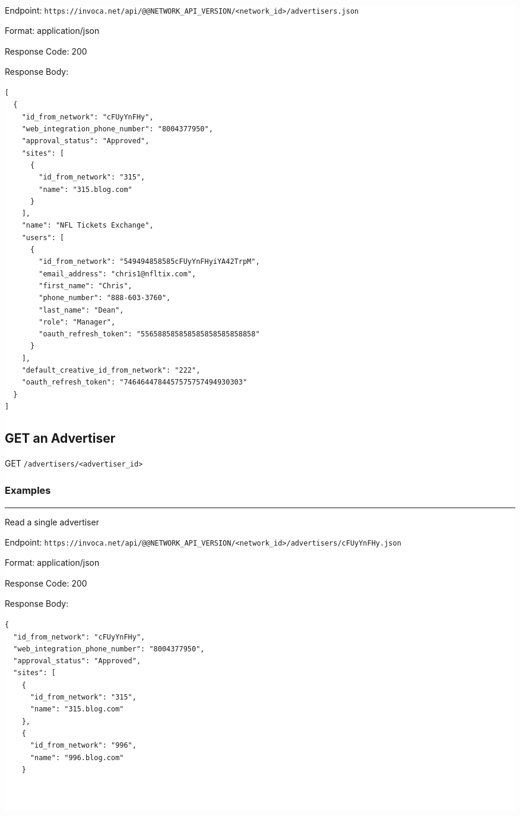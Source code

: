 Endpoint:
`https://invoca.net/api/@@NETWORK_API_VERSION/<network_id>/advertisers.json`

Format: application/json

Response Code: 200

Response Body:
<pre><code>[
  {
    "id_from_network": "cFUyYnFHy",
    "web_integration_phone_number": "8004377950",
    "approval_status": "Approved",
    "sites": [
      {
        "id_from_network": "315",
        "name": "315.blog.com"
      }
    ],
    "name": "NFL Tickets Exchange",
    "users": [
      {
        "id_from_network": "549494858585cFUyYnFHyiYA42TrpM",
        "email_address": "chris1@nfltix.com",
        "first_name": "Chris",
        "phone_number": "888‐603‐3760",
        "last_name": "Dean",
        "role": "Manager",
        "oauth_refresh_token": "556588585858585858585858858"
      }
    ],
    "default_creative_id_from_network": "222",
    "oauth_refresh_token": "7464644784457575757494930303"
  }
]</pre></code>


## GET an Advertiser
GET `/advertisers/<advertiser_id>`


### Examples
<hr>

Read a single advertiser

Endpoint:
`https://invoca.net/api/@@NETWORK_API_VERSION/<network_id>/advertisers/cFUyYnFHy.json`

Format: application/json

Response Code: 200

Response Body:
<pre><code>{
  "id_from_network": "cFUyYnFHy",
  "web_integration_phone_number": "8004377950",
  "approval_status": "Approved",
  "sites": [
    {
      "id_from_network": "315",
      "name": "315.blog.com"
    },
    {
      "id_from_network": "996",
      "name": "996.blog.com"
    }